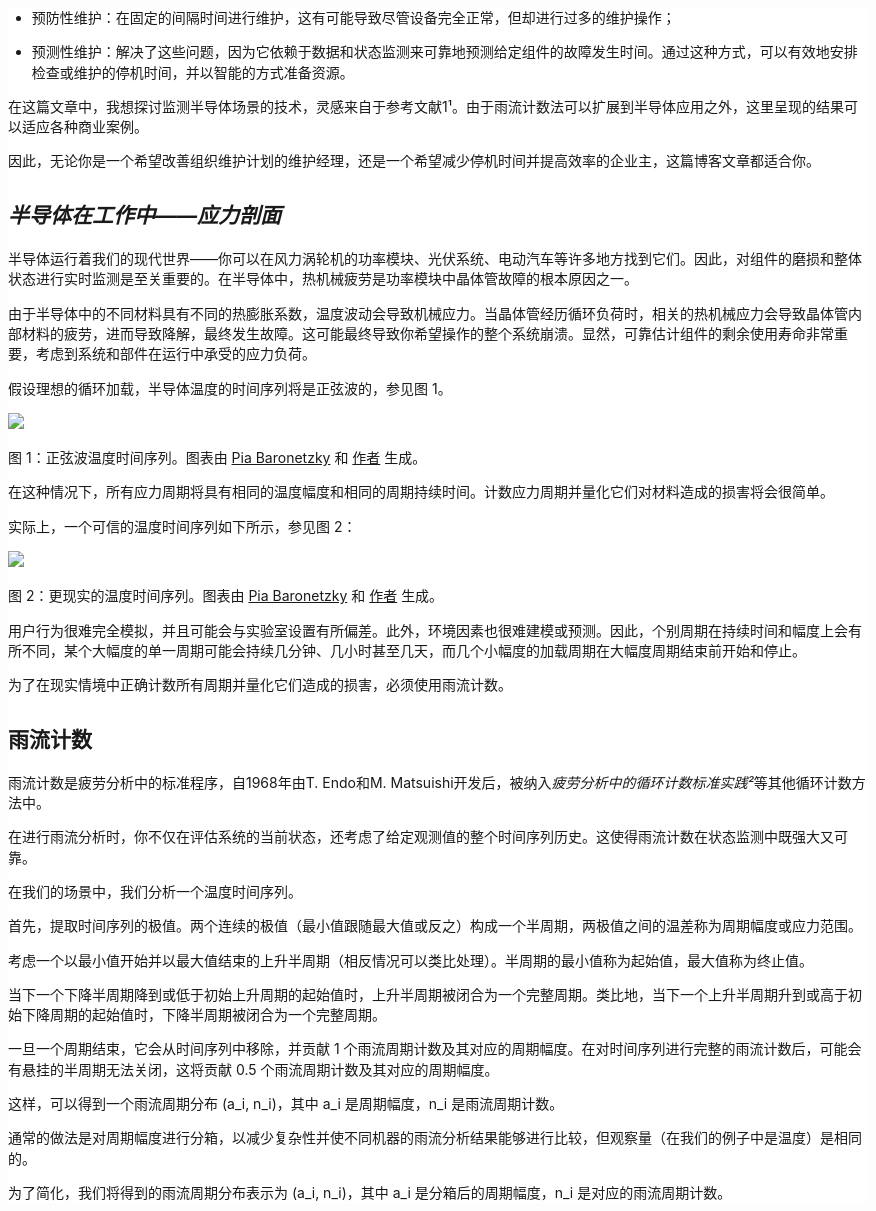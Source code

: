 +   预防性维护：在固定的间隔时间进行维护，这有可能导致尽管设备完全正常，但却进行过多的维护操作；

+   预测性维护：解决了这些问题，因为它依赖于数据和状态监测来可靠地预测给定组件的故障发生时间。通过这种方式，可以有效地安排检查或维护的停机时间，并以智能的方式准备资源。

在这篇文章中，我想探讨监测半导体场景的技术，灵感来自于参考文献1¹。由于雨流计数法可以扩展到半导体应用之外，这里呈现的结果可以适应各种商业案例。

因此，无论你是一个希望改善组织维护计划的维护经理，还是一个希望减少停机时间并提高效率的企业主，这篇博客文章都适合你。

## *半导体在工作中——应力剖面*

半导体运行着我们的现代世界——你可以在风力涡轮机的功率模块、光伏系统、电动汽车等许多地方找到它们。因此，对组件的磨损和整体状态进行实时监测是至关重要的。在半导体中，热机械疲劳是功率模块中晶体管故障的根本原因之一。

由于半导体中的不同材料具有不同的热膨胀系数，温度波动会导致机械应力。当晶体管经历循环负荷时，相关的热机械应力会导致晶体管内部材料的疲劳，进而导致降解，最终发生故障。这可能最终导致你希望操作的整个系统崩溃。显然，可靠估计组件的剩余使用寿命非常重要，考虑到系统和部件在运行中承受的应力负荷。

假设理想的循环加载，半导体温度的时间序列将是正弦波的，参见图 1。

![](../Images/ad89c4eb1afcaa4913dcd8302d333f65.png)

图 1：正弦波温度时间序列。图表由 [Pia Baronetzky](https://www.linkedin.com/in/pia-baronetzky/) 和 [作者](https://www.linkedin.com/in/amansteinberg/) 生成。

在这种情况下，所有应力周期将具有相同的温度幅度和相同的周期持续时间。计数应力周期并量化它们对材料造成的损害将会很简单。

实际上，一个可信的温度时间序列如下所示，参见图 2：

![](../Images/8da30ce1469ba3401a37ed897027ad30.png)

图 2：更现实的温度时间序列。图表由 [Pia Baronetzky](https://www.linkedin.com/in/pia-baronetzky/) 和 [作者](https://www.linkedin.com/in/amansteinberg/) 生成。

用户行为很难完全模拟，并且可能会与实验室设置有所偏差。此外，环境因素也很难建模或预测。因此，个别周期在持续时间和幅度上会有所不同，某个大幅度的单一周期可能会持续几分钟、几小时甚至几天，而几个小幅度的加载周期在大幅度周期结束前开始和停止。

为了在现实情境中正确计数所有周期并量化它们造成的损害，必须使用雨流计数。

## 雨流计数

雨流计数是疲劳分析中的标准程序，自1968年由T. Endo和M. Matsuishi开发后，被纳入*疲劳分析中的循环计数标准实践²*等其他循环计数方法中。

在进行雨流分析时，你不仅在评估系统的当前状态，还考虑了给定观测值的整个时间序列历史。这使得雨流计数在状态监测中既强大又可靠。

在我们的场景中，我们分析一个温度时间序列。

首先，提取时间序列的极值。两个连续的极值（最小值跟随最大值或反之）构成一个半周期，两极值之间的温差称为周期幅度或应力范围。

考虑一个以最小值开始并以最大值结束的上升半周期（相反情况可以类比处理）。半周期的最小值称为起始值，最大值称为终止值。

当下一个下降半周期降到或低于初始上升周期的起始值时，上升半周期被闭合为一个完整周期。类比地，当下一个上升半周期升到或高于初始下降周期的起始值时，下降半周期被闭合为一个完整周期。

一旦一个周期结束，它会从时间序列中移除，并贡献 1 个雨流周期计数及其对应的周期幅度。在对时间序列进行完整的雨流计数后，可能会有悬挂的半周期无法关闭，这将贡献 0.5 个雨流周期计数及其对应的周期幅度。

这样，可以得到一个雨流周期分布 (a_i, n_i)，其中 a_i 是周期幅度，n_i 是雨流周期计数。

通常的做法是对周期幅度进行分箱，以减少复杂性并使不同机器的雨流分析结果能够进行比较，但观察量（在我们的例子中是温度）是相同的。

为了简化，我们将得到的雨流周期分布表示为 (a_i, n_i)，其中 a_i 是分箱后的周期幅度，n_i 是对应的雨流周期计数。

